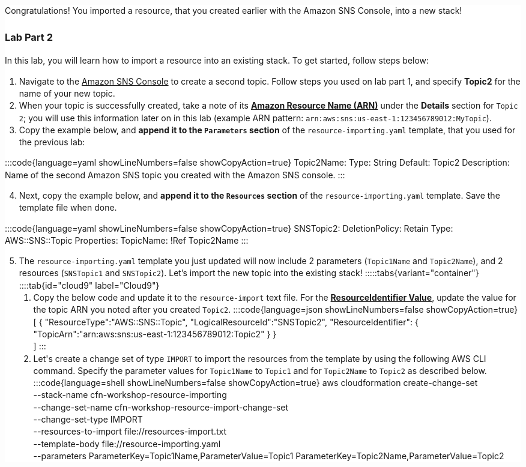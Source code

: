 Congratulations! You imported a resource, that you created earlier with the Amazon SNS Console, into a new stack!

### Lab Part 2

In this lab, you will learn how to import a resource into an existing stack. To get started, follow steps below:

1. Navigate to the [Amazon SNS Console](https://console.aws.amazon.com/sns/) to create a second topic. Follow steps you used on lab part 1, and specify **Topic2** for the name of your new topic.
2. When your topic is successfully created, take a note of its [**Amazon Resource Name (ARN)**](https://docs.aws.amazon.com/general/latest/gr/aws-arns-and-namespaces.html) under the **Details** section for `Topic2`; you will use this information later on in this lab (example ARN pattern: `arn:aws:sns:us-east-1:123456789012:MyTopic`).
3. Copy the example below, and **append it to the `Parameters` section** of the `resource-importing.yaml` template, that you used for the previous lab:

:::code{language=yaml showLineNumbers=false showCopyAction=true}
Topic2Name:
  Type: String
  Default: Topic2
  Description: Name of the second Amazon SNS topic you created with the Amazon SNS console.
:::

4. Next, copy the example below, and **append it to the `Resources` section** of the `resource-importing.yaml` template. Save the template file when done.

:::code{language=yaml showLineNumbers=false showCopyAction=true}
SNSTopic2:
  DeletionPolicy: Retain
  Type: AWS::SNS::Topic
  Properties:
    TopicName: !Ref Topic2Name
:::

5. The `resource-importing.yaml` template you just updated will now include 2 parameters (`Topic1Name` and `Topic2Name`), and 2 resources (`SNSTopic1` and `SNSTopic2`). Let’s import the new topic into the existing stack!
   :::::tabs{variant="container"}
	::::tab{id="cloud9" label="Cloud9"}
      1. Copy the below code and update it to the `resource-import` text file. For the [**ResourceIdentifier Value**](https://docs.aws.amazon.com/AWSCloudFormation/latest/UserGuide/resource-import.html#resource-import-overview), update the value for the topic ARN you noted after you created `Topic2`.
      :::code{language=json showLineNumbers=false showCopyAction=true}
[
  {
      "ResourceType":"AWS::SNS::Topic",
      "LogicalResourceId":"SNSTopic2",
      "ResourceIdentifier": {
        "TopicArn":"arn:aws:sns:us-east-1:123456789012:Topic2"
      }
  }  
]
      :::
      1. Let's create a change set of type `IMPORT` to import the resources from the template by using the following AWS CLI command. Specify the  parameter values for `Topic1Name` to `Topic1` and  for `Topic2Name` to `Topic2` as described below.
      :::code{language=shell showLineNumbers=false showCopyAction=true}
      aws cloudformation create-change-set \
        --stack-name cfn-workshop-resource-importing \
        --change-set-name cfn-workshop-resource-import-change-set \
        --change-set-type IMPORT \
        --resources-to-import file://resources-import.txt \
        --template-body file://resource-importing.yaml \
        --parameters ParameterKey=Topic1Name,ParameterValue=Topic1 ParameterKey=Topic2Name,ParameterValue=Topic2